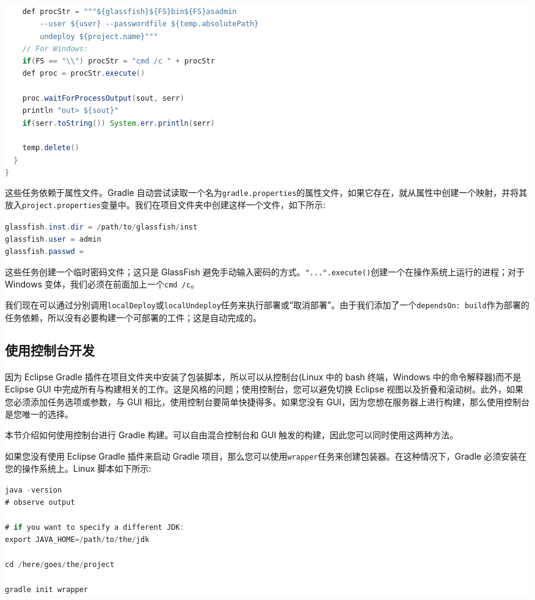 ```java
    def procStr = """${glassfish}${FS}bin${FS}asadmin
        --user ${user} --passwordfile ${temp.absolutePath}
        undeploy ${project.name}"""
    // For Windows:
    if(FS == "\\") procStr = "cmd /c " + procStr
    def proc = procStr.execute()

    proc.waitForProcessOutput(sout, serr)
    println "out> ${sout}"
    if(serr.toString()) System.err.println(serr)

    temp.delete()
  }
}

```

这些任务依赖于属性文件。Gradle 自动尝试读取一个名为`gradle.properties`的属性文件，如果它存在，就从属性中创建一个映射，并将其放入`project.properties`变量中。我们在项目文件夹中创建这样一个文件，如下所示:

```java
glassfish.inst.dir = /path/to/glassfish/inst
glassfish.user = admin
glassfish.passwd =

```

这些任务创建一个临时密码文件；这只是 GlassFish 避免手动输入密码的方式。`"...".execute()`创建一个在操作系统上运行的进程；对于 Windows 变体，我们必须在前面加上一个`cmd /c`。

我们现在可以通过分别调用`localDeploy`或`localUndeploy`任务来执行部署或“取消部署”。由于我们添加了一个`dependsOn: build`作为部署的任务依赖，所以没有必要构建一个可部署的工件；这是自动完成的。

## 使用控制台开发

因为 Eclipse Gradle 插件在项目文件夹中安装了包装脚本，所以可以从控制台(Linux 中的 bash 终端，Windows 中的命令解释器)而不是 Eclipse GUI 中完成所有与构建相关的工作。这是风格的问题；使用控制台，您可以避免切换 Eclipse 视图以及折叠和滚动树。此外，如果您必须添加任务选项或参数，与 GUI 相比，使用控制台要简单快捷得多。如果您没有 GUI，因为您想在服务器上进行构建，那么使用控制台是您唯一的选择。

本节介绍如何使用控制台进行 Gradle 构建。可以自由混合控制台和 GUI 触发的构建，因此您可以同时使用这两种方法。

如果您没有使用 Eclipse Gradle 插件来启动 Gradle 项目，那么您可以使用`wrapper`任务来创建包装器。在这种情况下，Gradle 必须安装在您的操作系统上。Linux 脚本如下所示:

```java
java -version
# observe output

# if you want to specify a different JDK:
export JAVA_HOME=/path/to/the/jdk

cd /here/goes/the/project

gradle init wrapper

```
